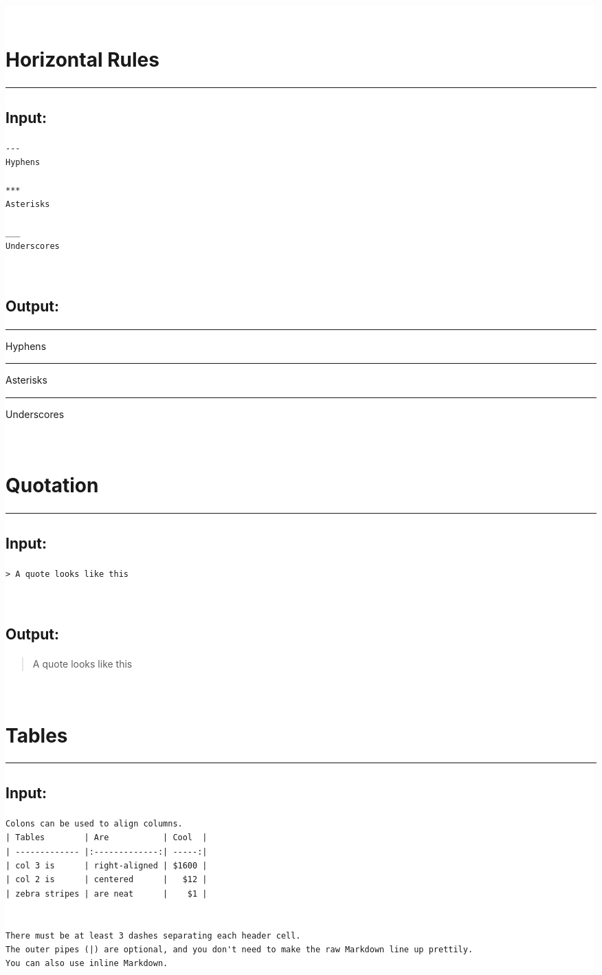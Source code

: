 &nbsp;

# Horizontal Rules
---
## Input:
```
---
Hyphens

***
Asterisks

___
Underscores
```
&nbsp;
## Output:

---
Hyphens

***
Asterisks

___
Underscores

&nbsp;

# Quotation
---

## Input:
```
> A quote looks like this
```
&nbsp;
## Output:
> A quote looks like this

&nbsp;

# Tables
---

## Input:
```
Colons can be used to align columns.  
| Tables        | Are           | Cool  |
| ------------- |:-------------:| -----:|
| col 3 is      | right-aligned | $1600 |
| col 2 is      | centered      |   $12 |
| zebra stripes | are neat      |    $1 |


There must be at least 3 dashes separating each header cell.  
The outer pipes (|) are optional, and you don't need to make the raw Markdown line up prettily.  
You can also use inline Markdown.
```